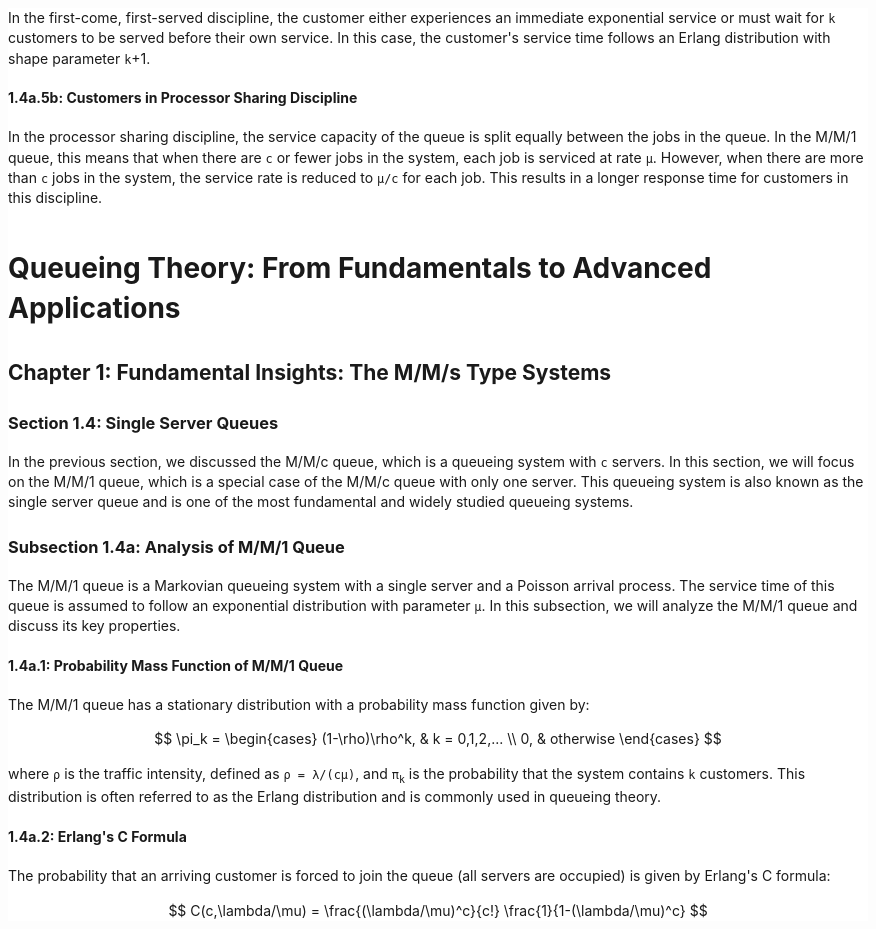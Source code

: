 In the first-come, first-served discipline, the customer either experiences an immediate exponential service or must wait for `k` customers to be served before their own service. In this case, the customer's service time follows an Erlang distribution with shape parameter `k`+1.

#### 1.4a.5b: Customers in Processor Sharing Discipline

In the processor sharing discipline, the service capacity of the queue is split equally between the jobs in the queue. In the M/M/1 queue, this means that when there are `c` or fewer jobs in the system, each job is serviced at rate `μ`. However, when there are more than `c` jobs in the system, the service rate is reduced to `μ/c` for each job. This results in a longer response time for customers in this discipline.


# Queueing Theory: From Fundamentals to Advanced Applications

## Chapter 1: Fundamental Insights: The M/M/s Type Systems

### Section 1.4: Single Server Queues

In the previous section, we discussed the M/M/c queue, which is a queueing system with `c` servers. In this section, we will focus on the M/M/1 queue, which is a special case of the M/M/c queue with only one server. This queueing system is also known as the single server queue and is one of the most fundamental and widely studied queueing systems.

### Subsection 1.4a: Analysis of M/M/1 Queue

The M/M/1 queue is a Markovian queueing system with a single server and a Poisson arrival process. The service time of this queue is assumed to follow an exponential distribution with parameter `μ`. In this subsection, we will analyze the M/M/1 queue and discuss its key properties.

#### 1.4a.1: Probability Mass Function of M/M/1 Queue

The M/M/1 queue has a stationary distribution with a probability mass function given by:

$$
\pi_k = \begin{cases}
(1-\rho)\rho^k, & k = 0,1,2,... \\
0, & otherwise
\end{cases}
$$

where `ρ` is the traffic intensity, defined as `ρ = λ/(cμ)`, and `π`<sub>`k`</sub> is the probability that the system contains `k` customers. This distribution is often referred to as the Erlang distribution and is commonly used in queueing theory.

#### 1.4a.2: Erlang's C Formula

The probability that an arriving customer is forced to join the queue (all servers are occupied) is given by Erlang's C formula:

$$
C(c,\lambda/\mu) = \frac{(\lambda/\mu)^c}{c!} \frac{1}{1-(\lambda/\mu)^c}
$$
